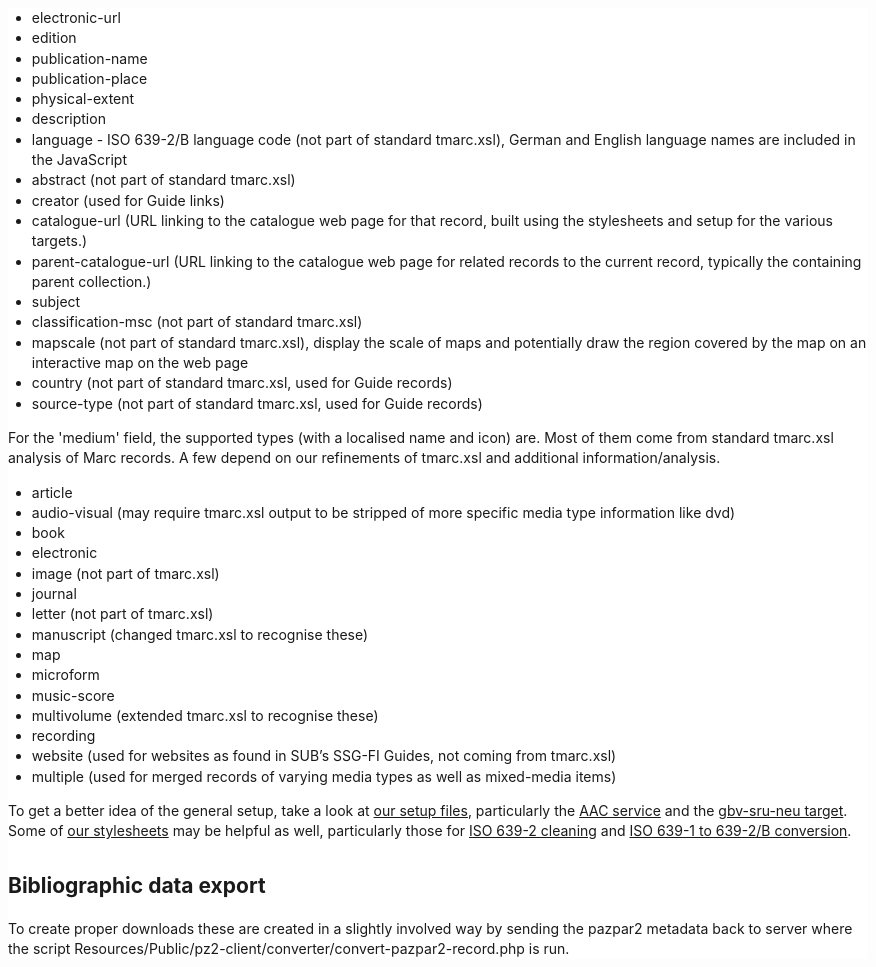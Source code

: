 * electronic-url
* edition
* publication-name
* publication-place
* physical-extent
* description
* language - ISO 639-2/B language code (not part of standard tmarc.xsl), German and English language names are included in the JavaScript
* abstract (not part of standard tmarc.xsl)
* creator (used for Guide links)
* catalogue-url (URL linking to the catalogue web page for that record, built using the stylesheets and setup for the various targets.)
* parent-catalogue-url (URL linking to the catalogue web page for related records to the current record, typically the containing parent collection.)
* subject
* classification-msc (not part of standard tmarc.xsl)
* mapscale (not part of standard tmarc.xsl), display the scale of maps and potentially draw the region covered by the map on an interactive map on the web page
* country (not part of standard tmarc.xsl, used for Guide records)
* source-type (not part of standard tmarc.xsl, used for Guide records)

For the 'medium' field, the supported types (with a localised name and icon) are. Most of them come from standard tmarc.xsl analysis of Marc records. A few depend on our refinements of tmarc.xsl and additional information/analysis.

* article
* audio-visual (may require tmarc.xsl output to be stripped of more specific media type information like dvd)
* book
* electronic
* image (not part of tmarc.xsl)
* journal
* letter (not part of tmarc.xsl)
* manuscript (changed tmarc.xsl to recognise these)
* map
* microform
* music-score
* multivolume (extended tmarc.xsl to recognise these)
* recording
* website (used for websites as found in SUB’s SSG-FI Guides, not coming from tmarc.xsl)
* multiple (used for merged records of varying media types as well as mixed-media items)

To get a better idea of the general setup, take a look at [our setup files](https://github.com/ssp/pazpar2-SUB), particularly the [AAC service](https://github.com/ssp/pazpar2-SUB/blob/master/services/AAC.xml) and the [gbv-sru-neu target](https://github.com/ssp/pazpar2-SUB/blob/master/settings/gbv-sru-neu.xml). Some of [our stylesheets](https://github.com/ssp/pazpar2-SUB/tree/master/xsl) may be helpful as well, particularly those for [ISO 639-2 cleaning](https://raw.github.com/ssp/pazpar2-SUB/master/xsl/language-code-cleaner.xsl) and [ISO 639-1 to 639-2/B conversion](https://raw.github.com/ssp/pazpar2-SUB/master/xsl/iso-639-1-to-639-2b.xsl).




## Bibliographic data export
To create proper downloads these are created in a slightly involved way by sending the pazpar2 metadata back to server where the script Resources/Public/pz2-client/converter/convert-pazpar2-record.php is run.
